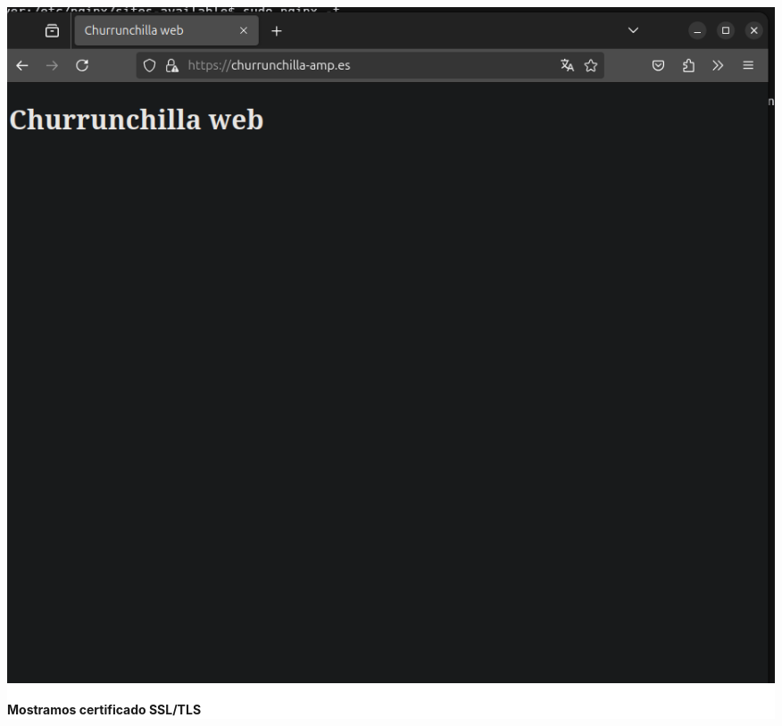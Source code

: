 ![Prueba de funcionamiento de la Churrunchilla web](../../images/pcr2amp/churrunchilla_web_test_2.png)

**Mostramos certificado SSL/TLS**